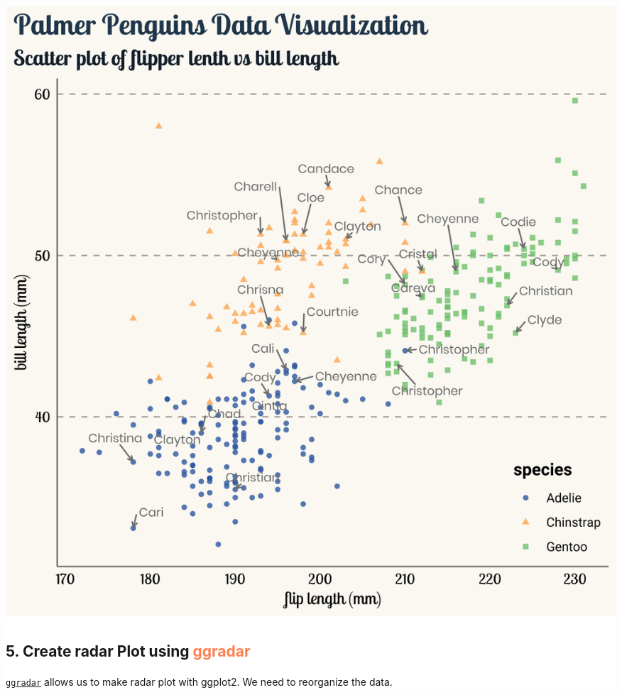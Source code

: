 ![Combined plots](5.png)

## 5. Create radar Plot using <span style="color: Coral;">ggradar</span>

[`ggradar`](https://github.com/ricardo-bion/ggradar) allows us to make radar plot with ggplot2. We need to reorganize the data.
